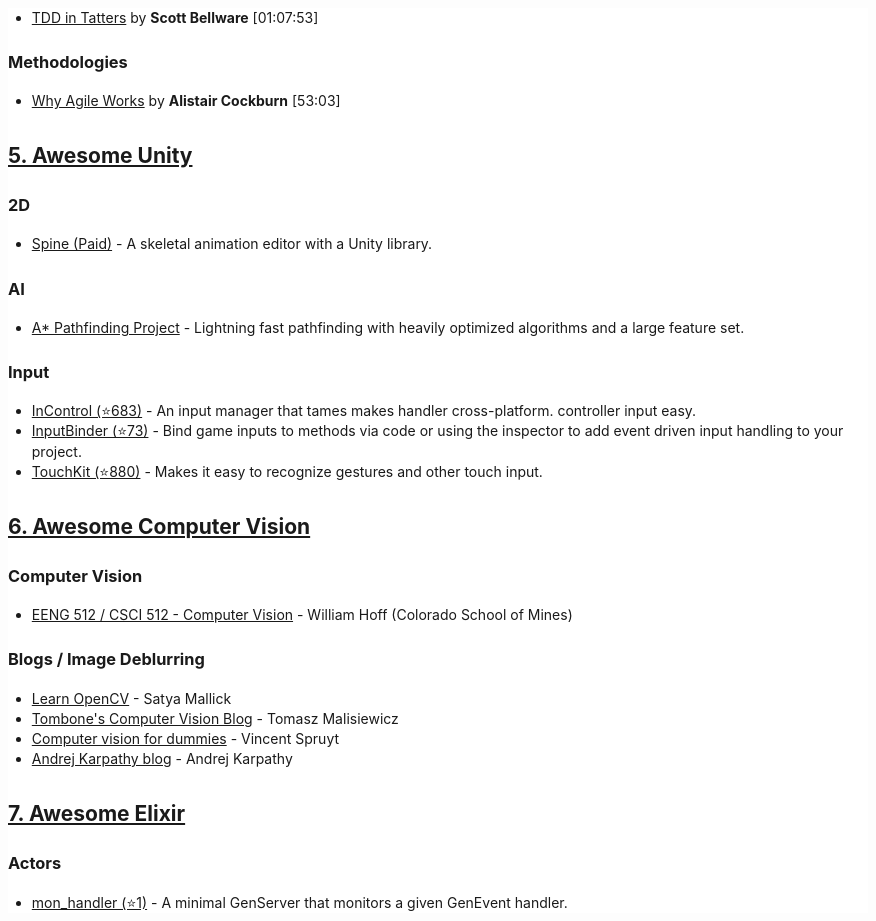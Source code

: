*   [TDD in Tatters](https://vimeo.com/97537026) by **Scott Bellware** \[01:07:53]

### Methodologies

*   [Why Agile Works](https://www.youtube.com/watch?v=BdSiBlLafNY) by **Alistair Cockburn** \[53:03]

## [5. Awesome Unity](/content/RyanNielson/awesome-unity/week/README.md)

### 2D

*   [Spine (Paid)](http://esotericsoftware.com) - A skeletal animation editor with a Unity library.

### AI

*   [A\* Pathfinding Project](http://arongranberg.com/astar/) - Lightning fast pathfinding with heavily optimized algorithms and a large feature set.

### Input

*   [InControl (⭐683)](https://github.com/pbhogan/InControl) - An input manager that tames makes handler cross-platform. controller input easy.
*   [InputBinder (⭐73)](https://github.com/RyanNielson/InputBinder) - Bind game inputs to methods via code or using the inspector to add event driven input handling to your project.
*   [TouchKit (⭐880)](https://github.com/prime31/TouchKit) - Makes it easy to recognize gestures and other touch input.

## [6. Awesome Computer Vision](/content/jbhuang0604/awesome-computer-vision/week/README.md)

### Computer Vision

*   [EENG 512 / CSCI 512 - Computer Vision](http://inside.mines.edu/\~whoff/courses/EENG512/) - William Hoff (Colorado School of Mines)

### Blogs / Image Deblurring

*   [Learn OpenCV](http://www.learnopencv.com/) - Satya Mallick
*   [Tombone's Computer Vision Blog](http://www.computervisionblog.com/) - Tomasz Malisiewicz
*   [Computer vision for dummies](http://www.visiondummy.com/) - Vincent Spruyt
*   [Andrej Karpathy blog](http://karpathy.github.io/) - Andrej Karpathy

## [7. Awesome Elixir](/content/h4cc/awesome-elixir/week/README.md)

### Actors

*   [mon\_handler (⭐1)](https://github.com/tattdcodemonkey/mon_handler) - A minimal GenServer that monitors a given GenEvent handler.
